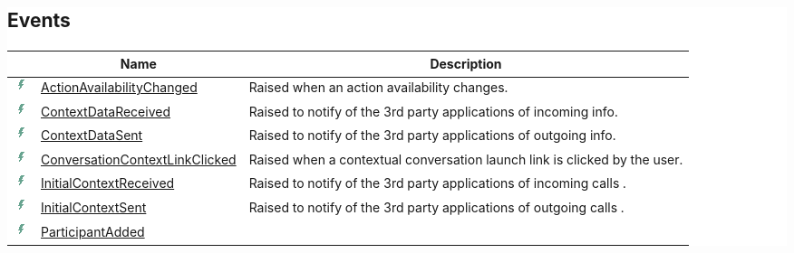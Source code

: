## Events

<table>
<thead>
<tr class="header">
<th> </th>
<th>Name</th>
<th>Description</th>
</tr>
</thead>
<tbody>
<tr class="odd">
<td><img src="images/JJ266306.pubevent(Office.15).gif" title="Public event" alt="Public event" /></td>
<td><a href="conversation-actionavailabilitychanged-event-microsoft-lync-model-conversation_2.md">ActionAvailabilityChanged</a></td>
<td>Raised when an action availability changes.</td>
</tr>
<tr class="even">
<td><img src="images/JJ266306.pubevent(Office.15).gif" title="Public event" alt="Public event" /></td>
<td><a href="conversation-contextdatareceived-event-microsoft-lync-model-conversation_2.md">ContextDataReceived</a></td>
<td>Raised to notify of the 3rd party applications of incoming info.</td>
</tr>
<tr class="odd">
<td><img src="images/JJ266306.pubevent(Office.15).gif" title="Public event" alt="Public event" /></td>
<td><a href="conversation-contextdatasent-event-microsoft-lync-model-conversation_2.md">ContextDataSent</a></td>
<td>Raised to notify of the 3rd party applications of outgoing info.</td>
</tr>
<tr class="even">
<td><img src="images/JJ266306.pubevent(Office.15).gif" title="Public event" alt="Public event" /></td>
<td><a href="conversation-conversationcontextlinkclicked-event-microsoft-lync-model-conversation_2.md">ConversationContextLinkClicked</a></td>
<td>Raised when a contextual conversation launch link is clicked by the user.</td>
</tr>
<tr class="odd">
<td><img src="images/JJ266306.pubevent(Office.15).gif" title="Public event" alt="Public event" /></td>
<td><a href="conversation-initialcontextreceived-event-microsoft-lync-model-conversation_2.md">InitialContextReceived</a></td>
<td>Raised to notify of the 3rd party applications of incoming calls .</td>
</tr>
<tr class="even">
<td><img src="images/JJ266306.pubevent(Office.15).gif" title="Public event" alt="Public event" /></td>
<td><a href="conversation-initialcontextsent-event-microsoft-lync-model-conversation_2.md">InitialContextSent</a></td>
<td>Raised to notify of the 3rd party applications of outgoing calls .</td>
</tr>
<tr class="odd">
<td><img src="images/JJ266306.pubevent(Office.15).gif" title="Public event" alt="Public event" /></td>
<td><a href="conversation-participantadded-event-microsoft-lync-model-conversation_2.md">ParticipantAdded</a></td>